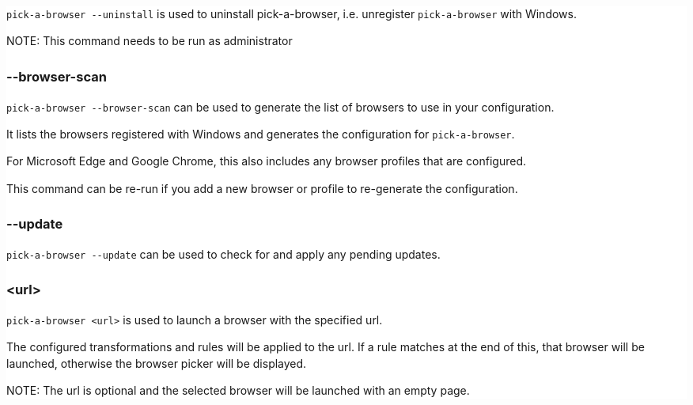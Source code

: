 `pick-a-browser --uninstall` is used to uninstall pick-a-browser, i.e. unregister `pick-a-browser` with Windows.

NOTE: This command needs to be run as administrator

### --browser-scan

`pick-a-browser --browser-scan` can be used to generate the list of browsers to use in your configuration.

It lists the browsers registered with Windows and generates the configuration for `pick-a-browser`.

For Microsoft Edge and Google Chrome, this also includes any browser profiles that are configured.

This command can be re-run if you add a new browser or profile to re-generate the configuration.


### --update

`pick-a-browser --update` can be used to check for and apply any pending updates.

### &lt;url&gt;

`pick-a-browser <url>` is used to launch a browser with the specified url.

The configured transformations and rules will be applied to the url. If a rule matches at the end of this, that browser will be launched, otherwise the browser picker will be displayed.

NOTE: The url is optional and the selected browser will be launched with an empty page.

